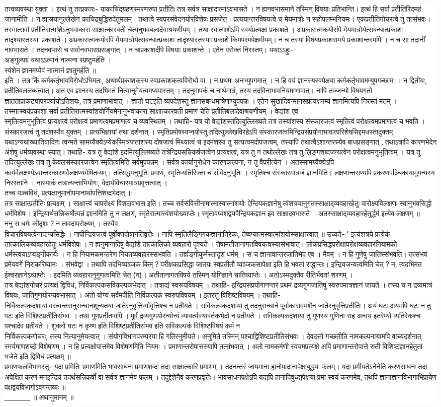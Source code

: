 तत्वव्यवस्था युक्ता । इत्थं तु तत्प्रकारः- याकाचिद्ग्रहणस्मरणरुपा प्रतीतिः तत्र सर्वत्र साक्षादात्माऽवभासते । न ह्यनवभासमाने तस्मिन् विषयाः प्रतिभान्ति। इत्थं हि सर्वा प्रतीतिरिदमहं जानामीति । न ह्याश्रयानुल्लेखेन काचिढ्बुद्धिरुदेतुमलम्। तथात्वे स्वपरसंवेदनयोरविशेषः प्रसजेत्। प्रत्ययान्तरविषयत्वे च मेयमात्रोः न सहोपलम्भनियमः। एकप्रतीतिगोचरत्वे तु तत्संभवः। तस्मात्सर्वा प्रतीतिरात्मांशेऽनुभवाकारा साक्षात्कारवती चेत्यनुभवबलादेवाश्रयणीयम् । तथा स्वात्मांशेऽपि स्वयंप्रत्यक्षा प्रकाशते । अप्रकारात्मकयोरपि मेयमात्रोर्यत्सबन्धात्प्रकाशः तादृश्यास्तस्याः प्रकाशते । अप्रकारात्मकयोरपि मेयमात्रोर्यत्सबन्धात्प्रकाशः तादृश्यास्तस्याः प्रकाशे किमपरमपेक्षमीयम्। न च तस्यां विषयप्रकाशसमये प्रकाशान्तरमपि । न च सा तदानीं नावभासते । तदनवभासे च सर्वानवभासप्रसङ्गात् । न चाप्रकाशदीपे विषयाः प्रकाशन्ते । एतेन परोक्तं निरस्तम्। यथाऽऽहुः-  
   अङ्‌गुल्यग्रं यथाऽऽत्मानं नात्मना स्प्रष्टुमर्हति ।  
   स्वंशेन ज्ञानमप्येवं नात्मानं ज्ञातुमर्हति ॥  
 इति । तत्र किं कर्मकर्तृभावविरोधोऽभिमतः, अथार्थप्रकाशकस्य स्वप्रकाशकत्वविरोधो वा । न प्रथमः अनभ्युपगमात् । न हि वयं ज्ञानस्यस्वपेक्षया कर्मकर्तृभावमम्युपगच्छामः । न द्वितीयः, प्रतीतिबललब्धत्वात्। अत एव ज्ञानस्य तदभिमतं नित्यानुमेयत्वमप्यपास्तम् । तदनुमापकं च नार्थमात्रं, तस्य तदविनाभावनियमाभावात्। नापि तज्जन्यो विषयगतो ज्ञातताप्राकट्यापरपर्यायोऽतिशयः, तत्र प्रमाणाभावात् । ज्ञातो घटइति व्यपदेशस्तु ज्ञानसंबन्धमात्रेणाप्युपपन्नः । एतेन सुखादिवन्मानसप्रत्यक्षगम्यं ज्ञानमित्यपि निरस्तं मतम् । तस्मात्स्वयंप्रकाशा सर्वा प्रतीतिरात्मस्वांशयोर्नियमेनानुभवाकारा साक्षात्कारवती प्रमाणं चेति प्रतीतिबलादेवाश्रयणीयम् । वेद्यांश एव  
स्मृतित्वमनुभूतित्वं प्रत्यक्षत्वं परोक्षत्वं प्रमाणत्वमप्रमाणत्वं च व्यवस्थितम् । तथाहि- यत्र यो वेद्यांशस्तदित्युल्लिख्यते तत्र तस्यांशस्य संस्कारजत्वं स्मृतित्वं परोक्षत्वमप्रमाणत्वं च भवति । संस्कारजत्वं तु तदंशस्यैव युक्तम् । प्रत्यभिज्ञायां तथा दर्शनात् । स्मृतिप्रमोषस्वप्नयोस्तु तदित्युल्लेखविरहेऽपि संस्कारजत्वमिन्द्रियसंप्रयोगाभावात्परिशेषसिद्दमधस्तादुक्तम् । यथाऽन्यथाख्यातिवादिनः त्वन्मते सामग्र्यैक्येऽप्येकस्मित्रजतांशस्य दोषजत्वं मिथ्यात्वं च इदमंशस्य तु सत्यत्वमदोपजत्वम्, तस्यापि तथात्वैऽशान्तरस्येव बाधप्रसङ्गात् , तथाऽत्रापि कारणभेदेन अंशेषु धर्मव्यवस्था स्यात्। तथाहि- यत्र तु वेद्यांशे इदमित्युल्लिख्यते तत्रेन्द्रियसन्निकर्षजत्वेन प्रत्यक्षत्वं, यत्र तु न तथोल्लेखः तत्र तु लिङ्गशब्दजन्यत्वेन परोक्षत्वमनुभूतित्वम् । यत्र तु तदित्युल्लेखः तत्र तु केवलसंस्कारजत्वेन स्मृतित्वमिति सर्वमुपपन्नम् । सर्वत्र कार्यानुरोधेन कारणकल्पना, न तु वैपरीत्येन । अतस्सामग्र्यैक्येऽपि कार्यवैलक्षण्येऽवान्तरकारणवैलक्षण्यमेषितव्यम्। तत्सिद्धमनुभूतिः प्रमाणं, स्मृतिव्यतिरिक्ता च संविदनुभूतिः । स्मृतिश्च संस्कारमात्रजं ज्ञानमिति। लक्षणान्तराण्यपि प्रकरणपञ्चिकायामुपन्यस्य निरस्तानि । नास्माकं तत्रात्यन्ताभियोगः, वेदार्यविचारमात्रप्रवृत्तत्वात् ।  
 तच्च पञ्चविधं, प्रत्यक्षानुमानोपमानार्थापत्तिशब्दभेदात् ॥  
 तत्र साक्षात्प्रतीतिः प्रत्यक्षम् । साक्षात्त्वं चापरोक्ष्यं विशदावभास इति। तच्च सर्वसंवित्तीनामात्मास्वात्मांशयोः ऐन्दियकज्ञानेषु त्वंशत्रयानुगतस्साक्षाद्‌व्यवहारहेतुः पारोक्ष्यविलक्षणः स्वानुभवसिद्धो धर्मविशेषः। इन्द्रियार्थसन्निकर्षोत्पन्नं ज्ञानमिति तु न लक्षणं, स्मृतेरात्मास्वंशयोख्याप्तेः। स्मृतावप्यंशद्वयपैन्द्रियकज्ञान इव साक्षादवभासते । अतस्साक्षाद्‌व्यवहारहेतुर्द्धर्म इत्येव लक्षणम् ॥  
 ननु स धर्मः कीदृशः ? न तावदापरोक्ष्यम् । तस्यैव  
विचारविषयत्वेनाद्यप्यसिद्धेः । नापीन्द्रियजत्वं पूर्वोक्तदोषानतिवृत्तेः । नापि स्मृतिलैङ्गिगकज्ञानातिरेकः, तेष्वप्यात्मस्वात्मांशयोस्साक्षात्त्वात् ॥ उच्यते- ' इत्यंशत्रये प्रत्येकं तात्कालिकव्यवहारहेतुः धर्मविशेषः । न ह्यनुमानादिषु वेद्यांशे तात्कालिको व्यवहारो दृश्यते । तेषामतीतानागतविषयत्वस्यासंभावात्। लोकप्रसिद्धपरोक्षापरोक्षव्यवहारनियामको धर्मस्त्वयाऽप्यङ्गीकार्यः । न हि नियामकमन्तरेण नियतव्यवहारस्संभवति । तर्ह्यङ्गीकुर्मस्तादृशं धर्मम् । स च ज्ञानावान्तरजातिभेद एव । मैवम् । न हि गुणेषु जातिस्संभवति। तत्संभवं प्रमेयवर्गे निराकरिष्यामः । संभवेद्वा । तथापि तदभिव्यञ्जकं किम् ?
परीक्षकप्रसिद्धा जातयः स्वप्रतीतौ व्यञ्जकसापेक्षा इति हि भवतां राद्धान्तः। इन्द्रियजन्यत्वमिति चेत् ? न, त्वदभिमत ईश्वरज्ञानेऽव्याप्तेः । इदमिति व्यवहारानुगुणत्वमिति चेत् (न)। अतीतानागतविषये तस्मिन् योगिज्ञाने चातिव्याप्तेः । अतोऽस्मदुक्तैव रीतिर्भवतां शरणम् ।  
 तत्र वेद्यांशगोचरं प्रत्यक्षं द्विविधं, निर्विकल्पकसविकल्पकभेदात् । तत्राद्यं स्वरूपविषयम् । तथाहि- इन्द्रियसंप्रयोगानन्तरं प्रथमं द्रव्यगुणजातिषु स्वरुपमात्रज्ञानं जायते । तस्य च न द्रव्यमात्रं विषयः, जातिगुणयोरप्यवभासात् । अतो योग्यं सर्वमपीति निर्विकल्पकं स्वरुपविषयम् । इतरत्तु विशिष्टविषयम् । तथाहि-  
 निर्विकल्पकदशायां वरत्वन्तरानुसन्धानशून्यतया जातेरनुवृत्तिर्व्यावृत्तिश्च न प्रतीयते । सविकल्पकदशायां तु तदनुसन्धाने पूर्वाकारावमर्शेन जातेरनुवृत्तिप्रतीतिः। अयं घटः अयमपि घटः न तु पटः इति विशिष्टप्रतीतिसंभवः । तथा गुणप्रतीतावपि । पूर्वं द्रव्यगुणयोरन्योन्यं व्यावर्त्यवयावर्तकभेदो न प्रतीयते । सविकल्पकदशायां तु गुणस्य गुणिना सह अन्वय इतरेम्यो व्यतिरेकश्च पश्चादेव प्रतीयते । शुक्लो घटः न कृष्ण इति विशिष्टप्रतीतिसंभव इति सविकल्पकं विशिष्टविषयं कर्म न  
निर्विकल्पकगोचरः, तस्य नित्यानुमेयत्वात् । संयोगविभागपरम्परया हि गतिरनुमीयते। अनुमिते तस्मिन् पश्चाद्विशिष्टप्रतीतिसंभवः । देवदत्तो गच्छतीति नामकल्पनायामपि वाच्यदर्शनात् स्मर्यमाणशब्दो विशेषणम् । न हि प्रत्यक्षोपात्तमेव विशेषणमिति नियमः । प्रमाणान्तरोपात्तस्यापि तत्संभवात् । अतो नामकर्मणी स्वयमप्रत्यक्षे अपि प्रमाणान्तरोपात्ते सती विशिष्टज्ञानहेतुतां भजेते इति द्विविधं प्रत्यक्षम् ॥  
 प्रमाणफलविभागस्तु- यदा प्रमितिः प्रमाणमिति भावसाधनः प्रमाणशब्दः तदा साक्षात्कारि प्रमाणम् । तदनन्तरं जायमाना हानोपादानापेक्षाबुद्धयः फलम्। यदा प्रमीयतेऽनेनेति करणसाधनः तदा अपेक्षितं करणं मनइन्द्रियं तदर्थसन्निकर्षो वा सर्वत्र ज्ञानमेव फलम् । तदुद्देशेनैव करणप्रवृत्तेः। भावसाधनपक्षेऽपि यद्यपि हानादिवुध्द्यपेक्षया प्रमा स्वयं करणमेव, तथपि ज्ञानाज्ञानविभागाभिप्रायेण पक्षद्वयविभागोऽवगन्तव्यः ॥  
     \_\_\_\_\_\_\_\_         ॥ अथानुमानम् ॥  